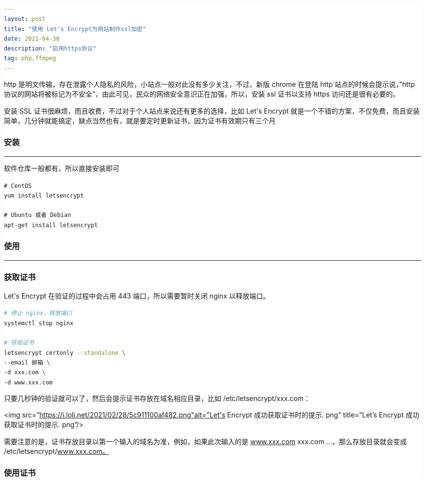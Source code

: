 ```yaml
---
layout: post
title: "使用 Let's Encrypt为网站制作ssl加密"
date: 2021-04-30
description: "启用https协议"
tag: php,ffmpeg
---
```


http 是明文传输，存在泄露个人隐私的风险，小站点一般对此没有多少关注，不过，新版 chrome 在登陆 http 站点的时候会提示说，”http 协议的网站将被标记为不安全”，由此可见，民众的网络安全意识正在加强，所以，安装 ssl 证书以支持 https 访问还是很有必要的。

安装 SSL 证书很麻烦，而且收费，不过对于个人站点来说还有更多的选择，比如 Let's Encrypt 就是一个不错的方案，不仅免费，而且安装简单，几分钟就能搞定，缺点当然也有，就是要定时更新证书，因为证书有效期只有三个月

### 安装
---
软件仓库一般都有，所以直接安装即可

```
# CentOS
yum install letsencrypt

# Ubuntu 或者 Debian
apt-get install letsencrypt
```

### 使用
---

### 获取证书
Let's Encrypt 在验证的过程中会占用 443 端口，所以需要暂时关闭 nginx 以释放端口。

```bash
# 停止 nginx，释放端口
systemctl stop nginx

# 获取证书
letsencrypt certonly --standalone \
--email 邮箱 \
-d xxx.com \
-d www.xxx.com
```

只要几秒钟的验证就可以了，然后会提示证书存放在域名相应目录，比如 /etc/letsencrypt/xxx.com：

<img src=”https://i.loli.net/2021/02/28/5c911100af482.png"alt="Let's Encrypt 成功获取证书时的提示. png” title=”Let’s Encrypt 成功获取证书时的提示. png”/>

需要注意的是，证书存放目录以第一个输入的域名为准，例如，如果此次输入的是 www.xxx.com xxx.com ...，那么存放目录就会变成 /etc/letsencrypt/www.xxx.com。

### 使用证书
